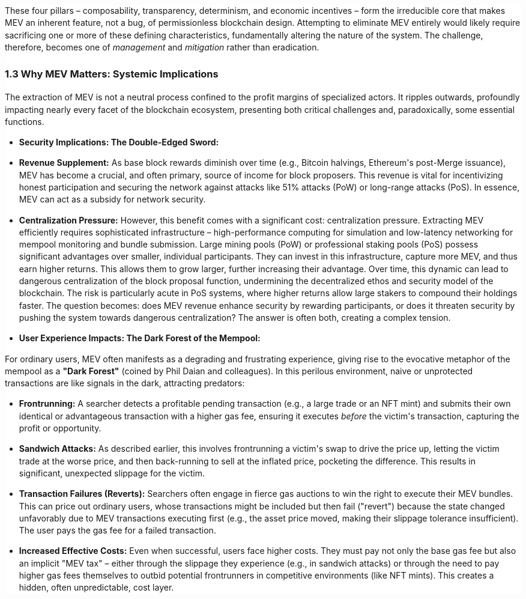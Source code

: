 These four pillars – composability, transparency, determinism, and economic incentives – form the irreducible core that makes MEV an inherent feature, not a bug, of permissionless blockchain design. Attempting to eliminate MEV entirely would likely require sacrificing one or more of these defining characteristics, fundamentally altering the nature of the system. The challenge, therefore, becomes one of *management* and *mitigation* rather than eradication.

### 1.3 Why MEV Matters: Systemic Implications

The extraction of MEV is not a neutral process confined to the profit margins of specialized actors. It ripples outwards, profoundly impacting nearly every facet of the blockchain ecosystem, presenting both critical challenges and, paradoxically, some essential functions.

*   **Security Implications: The Double-Edged Sword:**

*   **Revenue Supplement:** As base block rewards diminish over time (e.g., Bitcoin halvings, Ethereum's post-Merge issuance), MEV has become a crucial, and often primary, source of income for block proposers. This revenue is vital for incentivizing honest participation and securing the network against attacks like 51% attacks (PoW) or long-range attacks (PoS). In essence, MEV can act as a subsidy for network security.

*   **Centralization Pressure:** However, this benefit comes with a significant cost: centralization pressure. Extracting MEV efficiently requires sophisticated infrastructure – high-performance computing for simulation and low-latency networking for mempool monitoring and bundle submission. Large mining pools (PoW) or professional staking pools (PoS) possess significant advantages over smaller, individual participants. They can invest in this infrastructure, capture more MEV, and thus earn higher returns. This allows them to grow larger, further increasing their advantage. Over time, this dynamic can lead to dangerous centralization of the block proposal function, undermining the decentralized ethos and security model of the blockchain. The risk is particularly acute in PoS systems, where higher returns allow large stakers to compound their holdings faster. The question becomes: does MEV revenue enhance security by rewarding participants, or does it threaten security by pushing the system towards dangerous centralization? The answer is often both, creating a complex tension.

*   **User Experience Impacts: The Dark Forest of the Mempool:**

For ordinary users, MEV often manifests as a degrading and frustrating experience, giving rise to the evocative metaphor of the mempool as a **"Dark Forest"** (coined by Phil Daian and colleagues). In this perilous environment, naive or unprotected transactions are like signals in the dark, attracting predators:

*   **Frontrunning:** A searcher detects a profitable pending transaction (e.g., a large trade or an NFT mint) and submits their own identical or advantageous transaction with a higher gas fee, ensuring it executes *before* the victim's transaction, capturing the profit or opportunity.

*   **Sandwich Attacks:** As described earlier, this involves frontrunning a victim's swap to drive the price up, letting the victim trade at the worse price, and then back-running to sell at the inflated price, pocketing the difference. This results in significant, unexpected slippage for the victim.

*   **Transaction Failures (Reverts):** Searchers often engage in fierce gas auctions to win the right to execute their MEV bundles. This can price out ordinary users, whose transactions might be included but then fail ("revert") because the state changed unfavorably due to MEV transactions executing first (e.g., the asset price moved, making their slippage tolerance insufficient). The user pays the gas fee for a failed transaction.

*   **Increased Effective Costs:** Even when successful, users face higher costs. They must pay not only the base gas fee but also an implicit "MEV tax" – either through the slippage they experience (e.g., in sandwich attacks) or through the need to pay higher gas fees themselves to outbid potential frontrunners in competitive environments (like NFT mints). This creates a hidden, often unpredictable, cost layer.
